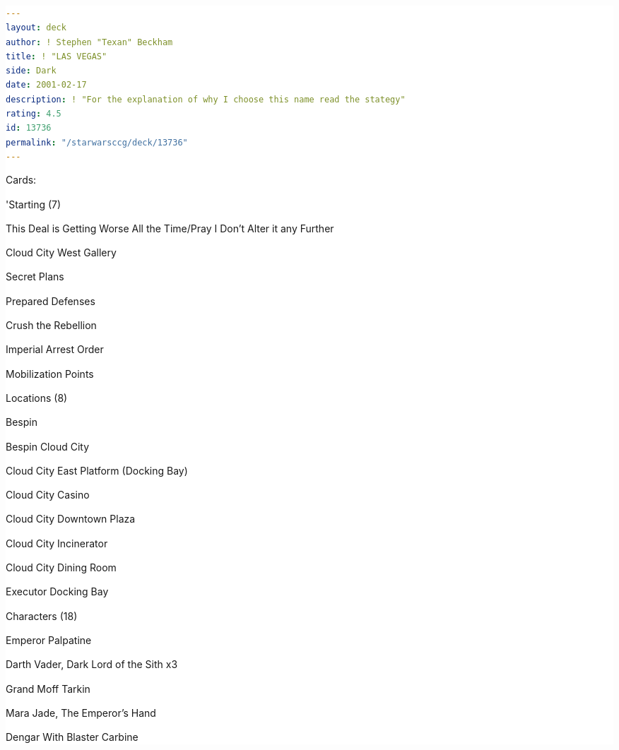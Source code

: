 ```yaml
---
layout: deck
author: ! Stephen "Texan" Beckham
title: ! "LAS VEGAS"
side: Dark
date: 2001-02-17
description: ! "For the explanation of why I choose this name read the stategy"
rating: 4.5
id: 13736
permalink: "/starwarsccg/deck/13736"
---
```

Cards: 

'Starting  (7)

This Deal is Getting Worse All the Time/Pray I Don&#8217;t Alter it any Further 

Cloud City West Gallery

Secret Plans 

Prepared Defenses

Crush the Rebellion

Imperial Arrest Order

Mobilization Points 


Locations (8)

Bespin

Bespin Cloud City

Cloud City East Platform (Docking Bay)

Cloud City Casino

Cloud City Downtown Plaza

Cloud City Incinerator

Cloud City Dining Room

Executor Docking Bay


Characters (18)

Emperor Palpatine

Darth Vader, Dark Lord of the Sith x3

Grand Moff Tarkin

Mara Jade, The Emperor&#8217;s Hand

Dengar With Blaster Carbine
